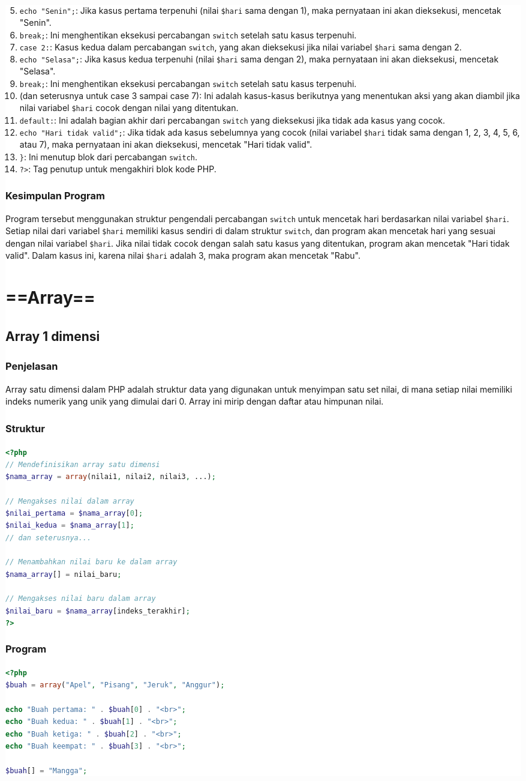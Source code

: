 5. `echo "Senin";`: Jika kasus pertama terpenuhi (nilai `$hari` sama dengan 1), maka pernyataan ini akan dieksekusi, mencetak "Senin".
6. `break;`: Ini menghentikan eksekusi percabangan `switch` setelah satu kasus terpenuhi.
7. `case 2:`: Kasus kedua dalam percabangan `switch`, yang akan dieksekusi jika nilai variabel `$hari` sama dengan 2.
8. `echo "Selasa";`: Jika kasus kedua terpenuhi (nilai `$hari` sama dengan 2), maka pernyataan ini akan dieksekusi, mencetak "Selasa".
9. `break;`: Ini menghentikan eksekusi percabangan `switch` setelah satu kasus terpenuhi.
10. (dan seterusnya untuk case 3 sampai case 7): Ini adalah kasus-kasus berikutnya yang menentukan aksi yang akan diambil jika nilai variabel `$hari` cocok dengan nilai yang ditentukan.
11. `default:`: Ini adalah bagian akhir dari percabangan `switch` yang dieksekusi jika tidak ada kasus yang cocok.
12. `echo "Hari tidak valid";`: Jika tidak ada kasus sebelumnya yang cocok (nilai variabel `$hari` tidak sama dengan 1, 2, 3, 4, 5, 6, atau 7), maka pernyataan ini akan dieksekusi, mencetak "Hari tidak valid".
13. `}`: Ini menutup blok dari percabangan `switch`.
14. `?>`: Tag penutup untuk mengakhiri blok kode PHP.
### Kesimpulan Program
Program tersebut menggunakan struktur pengendali percabangan `switch` untuk mencetak hari berdasarkan nilai variabel `$hari`. Setiap nilai dari variabel `$hari` memiliki kasus sendiri di dalam struktur `switch`, dan program akan mencetak hari yang sesuai dengan nilai variabel `$hari`. Jika nilai tidak cocok dengan salah satu kasus yang ditentukan, program akan mencetak "Hari tidak valid". Dalam kasus ini, karena nilai `$hari` adalah 3, maka program akan mencetak "Rabu".
# ==Array==
## Array 1 dimensi
### Penjelasan
Array satu dimensi dalam PHP adalah struktur data yang digunakan untuk menyimpan satu set nilai, di mana setiap nilai memiliki indeks numerik yang unik yang dimulai dari 0. Array ini mirip dengan daftar atau himpunan nilai.
### Struktur
```php
<?php
// Mendefinisikan array satu dimensi
$nama_array = array(nilai1, nilai2, nilai3, ...);

// Mengakses nilai dalam array
$nilai_pertama = $nama_array[0];
$nilai_kedua = $nama_array[1];
// dan seterusnya...

// Menambahkan nilai baru ke dalam array
$nama_array[] = nilai_baru;

// Mengakses nilai baru dalam array
$nilai_baru = $nama_array[indeks_terakhir];
?>
```
### Program
```php
<?php
$buah = array("Apel", "Pisang", "Jeruk", "Anggur");

echo "Buah pertama: " . $buah[0] . "<br>";
echo "Buah kedua: " . $buah[1] . "<br>";
echo "Buah ketiga: " . $buah[2] . "<br>";
echo "Buah keempat: " . $buah[3] . "<br>";

$buah[] = "Mangga";

```